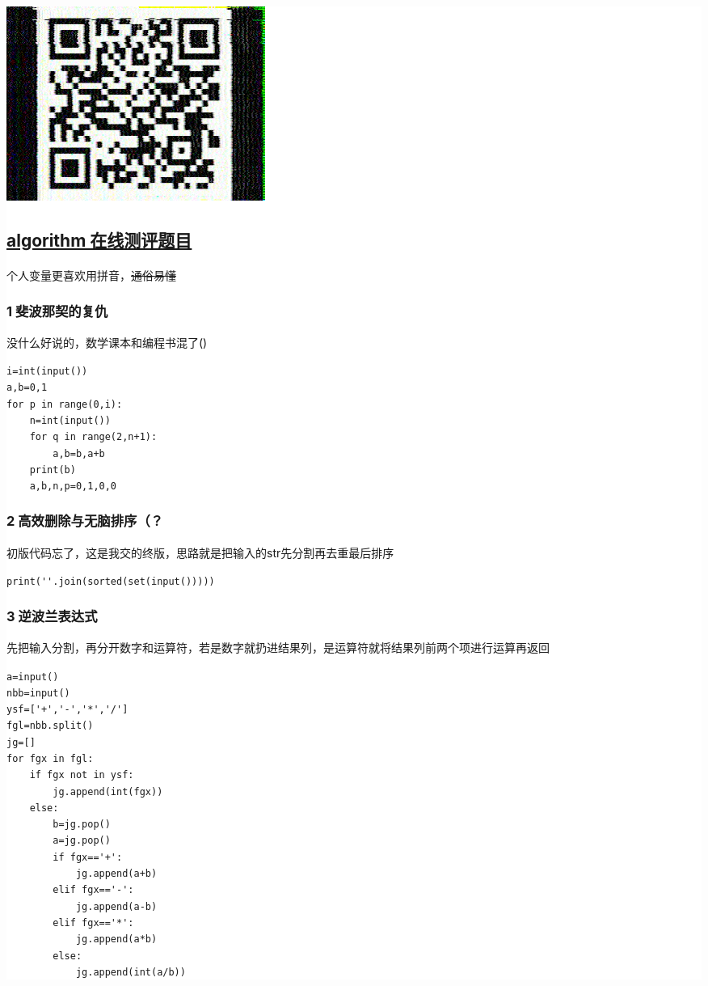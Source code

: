 ![](assets/sstv.png)

## [algorithm 在线测评题目](https://github.com/NoSparkHere/ZFun2023/tree/main/problems/algorithm_problems)

个人变量更喜欢用拼音，~~通俗易懂~~

### 1 斐波那契的复仇

没什么好说的，数学课本和编程书混了()

```
i=int(input())
a,b=0,1
for p in range(0,i):
    n=int(input())
    for q in range(2,n+1):
        a,b=b,a+b
    print(b)
    a,b,n,p=0,1,0,0
```

### 2 高效删除与无脑排序（？

初版代码忘了，这是我交的终版，思路就是把输入的str先分割再去重最后排序

```
print(''.join(sorted(set(input()))))
```

### 3 逆波兰表达式

先把输入分割，再分开数字和运算符，若是数字就扔进结果列，是运算符就将结果列前两个项进行运算再返回

```
a=input()
nbb=input()
ysf=['+','-','*','/']
fgl=nbb.split()
jg=[]
for fgx in fgl:
    if fgx not in ysf:
        jg.append(int(fgx))
    else:
        b=jg.pop()
        a=jg.pop()
        if fgx=='+':
            jg.append(a+b)
        elif fgx=='-':
            jg.append(a-b)
        elif fgx=='*':
            jg.append(a*b)
        else:
            jg.append(int(a/b))
```